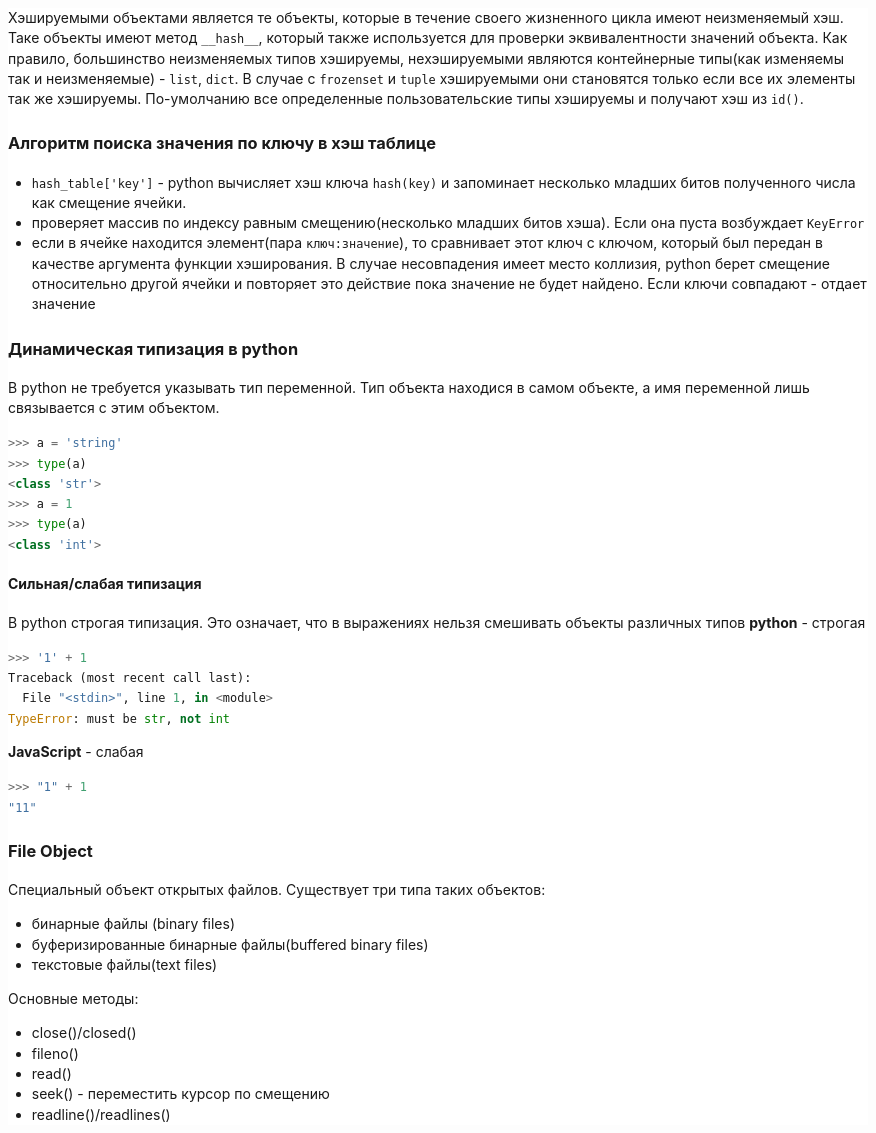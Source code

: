 Хэшируемыми объектами является те объекты, которые в течение своего жизненного цикла имеют неизменяемый хэш. Таке объекты имеют метод `__hash__`, который также используется для проверки эквивалентности значений объекта.
Как правило, большинство неизменяемых типов хэшируемы, нехэшируемыми являются контейнерные типы(как изменяемы так и неизменяемые) - `list`, `dict`. В случае с `frozenset` и `tuple` хэшируемыми они становятся только если все их элементы так же хэшируемы. По-умолчанию все определенные пользовательские типы хэшируемы и получают хэш из `id()`.

### Алгоритм поиска значения по ключу в хэш таблице
* `hash_table['key']` - python вычисляет хэш ключа `hash(key)` и запоминает несколько младших битов полученного числа как смещение ячейки.
* проверяет массив по индексу равным смещению(несколько младших битов хэша). Если она пуста  возбуждает `KeyError`
* если в ячейке находится элемент(пара `ключ:значение`), то сравнивает этот ключ с ключом, который был передан в качестве аргумента функции хэширования. В случае несовпадения имеет место коллизия, python берет смещение относительно другой ячейки и повторяет это действие пока значение не будет найдено. Если ключи совпадают - отдает значение
### Динамическая типизация в python
В python не требуется указывать тип переменной. Тип объекта находися в самом объекте, а имя переменной лишь связывается с этим объектом.

```python
>>> a = 'string'
>>> type(a)
<class 'str'>
>>> a = 1
>>> type(a)
<class 'int'>
```

#### Сильная/слабая типизация
В python строгая типизация. Это означает, что в выражениях нельзя смешивать объекты различных типов 
**python** - строгая
```python
>>> '1' + 1
Traceback (most recent call last):
  File "<stdin>", line 1, in <module>
TypeError: must be str, not int
```
**JavaScript** - слабая
```javascript
>>> "1" + 1
"11"
```
### File Object
Специальный объект открытых файлов. Существует три типа таких объектов:
* бинарные файлы (binary files)
* буферизированные бинарные файлы(buffered binary files)
* текстовые файлы(text files)

Основные методы:
* close()/closed()
* fileno()
* read()
* seek() - переместить курсор по смещению
* readline()/readlines() 
